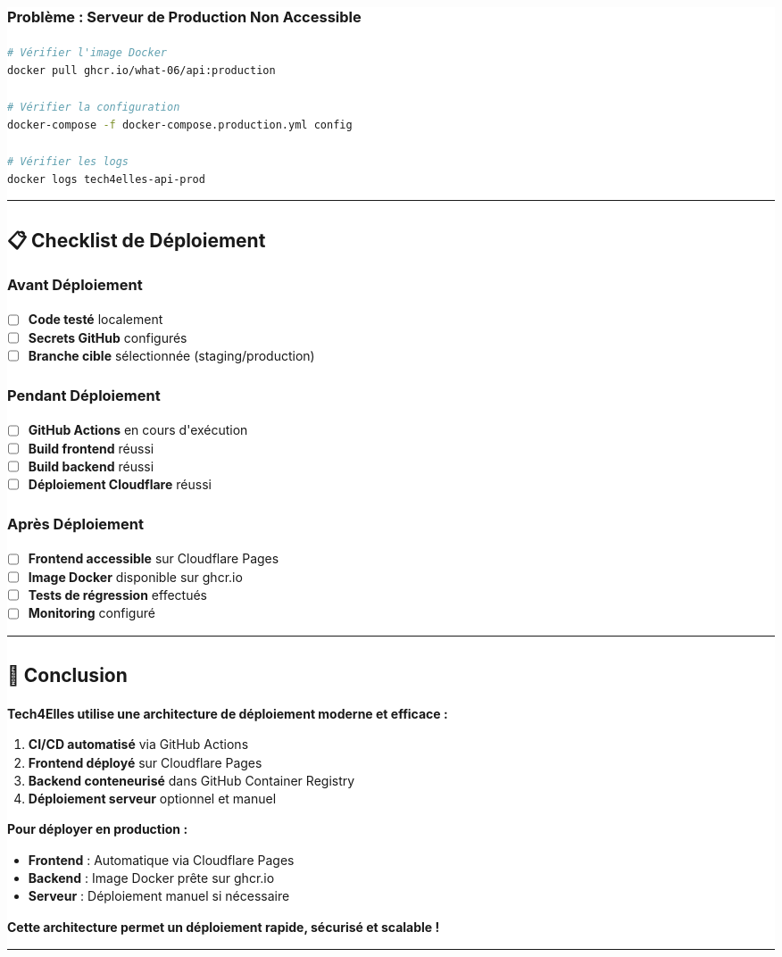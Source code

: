 ### **Problème : Serveur de Production Non Accessible**
```bash
# Vérifier l'image Docker
docker pull ghcr.io/what-06/api:production

# Vérifier la configuration
docker-compose -f docker-compose.production.yml config

# Vérifier les logs
docker logs tech4elles-api-prod
```

---

## 📋 **Checklist de Déploiement**

### **Avant Déploiement**
- [ ] **Code testé** localement
- [ ] **Secrets GitHub** configurés
- [ ] **Branche cible** sélectionnée (staging/production)

### **Pendant Déploiement**
- [ ] **GitHub Actions** en cours d'exécution
- [ ] **Build frontend** réussi
- [ ] **Build backend** réussi
- [ ] **Déploiement Cloudflare** réussi

### **Après Déploiement**
- [ ] **Frontend accessible** sur Cloudflare Pages
- [ ] **Image Docker** disponible sur ghcr.io
- [ ] **Tests de régression** effectués
- [ ] **Monitoring** configuré

---

## 🎉 **Conclusion**

**Tech4Elles utilise une architecture de déploiement moderne et efficace :**

1. **CI/CD automatisé** via GitHub Actions
2. **Frontend déployé** sur Cloudflare Pages
3. **Backend conteneurisé** dans GitHub Container Registry
4. **Déploiement serveur** optionnel et manuel

**Pour déployer en production :**
- **Frontend** : Automatique via Cloudflare Pages
- **Backend** : Image Docker prête sur ghcr.io
- **Serveur** : Déploiement manuel si nécessaire

**Cette architecture permet un déploiement rapide, sécurisé et scalable !**

---